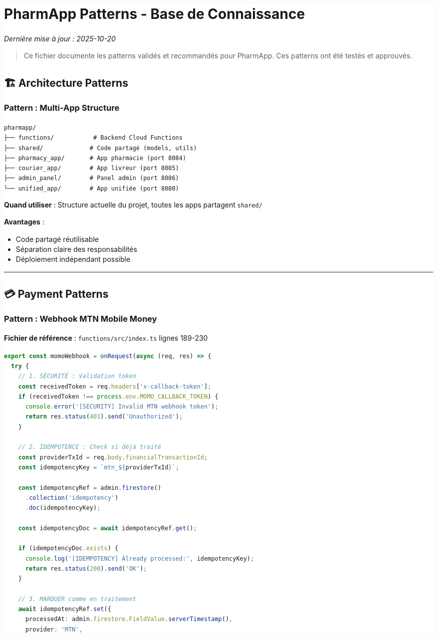 # PharmApp Patterns - Base de Connaissance

*Dernière mise à jour : 2025-10-20*

> Ce fichier documente les patterns validés et recommandés pour PharmApp. Ces patterns ont été testés et approuvés.

## 🏗️ Architecture Patterns

### Pattern : Multi-App Structure
```
pharmapp/
├── functions/           # Backend Cloud Functions
├── shared/             # Code partagé (models, utils)
├── pharmacy_app/       # App pharmacie (port 8084)
├── courier_app/        # App livreur (port 8085)
├── admin_panel/        # Panel admin (port 8086)
└── unified_app/        # App unifiée (port 8080)
```

**Quand utiliser** : Structure actuelle du projet, toutes les apps partagent `shared/`

**Avantages** :
- Code partagé réutilisable
- Séparation claire des responsabilités
- Déploiement indépendant possible

---

## 💳 Payment Patterns

### Pattern : Webhook MTN Mobile Money

**Fichier de référence** : `functions/src/index.ts` lignes 189-230

```typescript
export const momoWebhook = onRequest(async (req, res) => {
  try {
    // 1. SÉCURITÉ : Validation token
    const receivedToken = req.headers['x-callback-token'];
    if (receivedToken !== process.env.MOMO_CALLBACK_TOKEN) {
      console.error('[SECURITY] Invalid MTN webhook token');
      return res.status(401).send('Unauthorized');
    }
    
    // 2. IDEMPOTENCE : Check si déjà traité
    const providerTxId = req.body.financialTransactionId;
    const idempotencyKey = `mtn_${providerTxId}`;
    
    const idempotencyRef = admin.firestore()
      .collection('idempotency')
      .doc(idempotencyKey);
    
    const idempotencyDoc = await idempotencyRef.get();
    
    if (idempotencyDoc.exists) {
      console.log('[IDEMPOTENCY] Already processed:', idempotencyKey);
      return res.status(200).send('OK');
    }
    
    // 3. MARQUER comme en traitement
    await idempotencyRef.set({
      processedAt: admin.firestore.FieldValue.serverTimestamp(),
      provider: 'MTN',
```